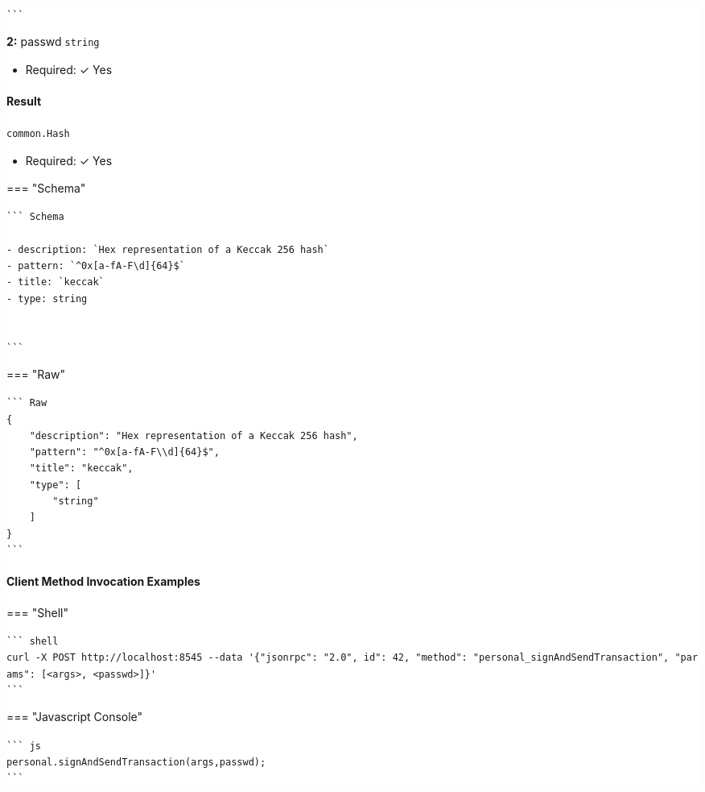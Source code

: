 	```




__2:__ 
passwd <code>string</code> 

  + Required: ✓ Yes






#### Result




<code>common.Hash</code> 

  + Required: ✓ Yes

 
=== "Schema"

	``` Schema
	
	- description: `Hex representation of a Keccak 256 hash`
	- pattern: `^0x[a-fA-F\d]{64}$`
	- title: `keccak`
	- type: string


	```

=== "Raw"

	``` Raw
	{
        "description": "Hex representation of a Keccak 256 hash",
        "pattern": "^0x[a-fA-F\\d]{64}$",
        "title": "keccak",
        "type": [
            "string"
        ]
    }
	```



#### Client Method Invocation Examples

=== "Shell"

	``` shell
	curl -X POST http://localhost:8545 --data '{"jsonrpc": "2.0", id": 42, "method": "personal_signAndSendTransaction", "params": [<args>, <passwd>]}'
	```

=== "Javascript Console"

	``` js
	personal.signAndSendTransaction(args,passwd);
	```
